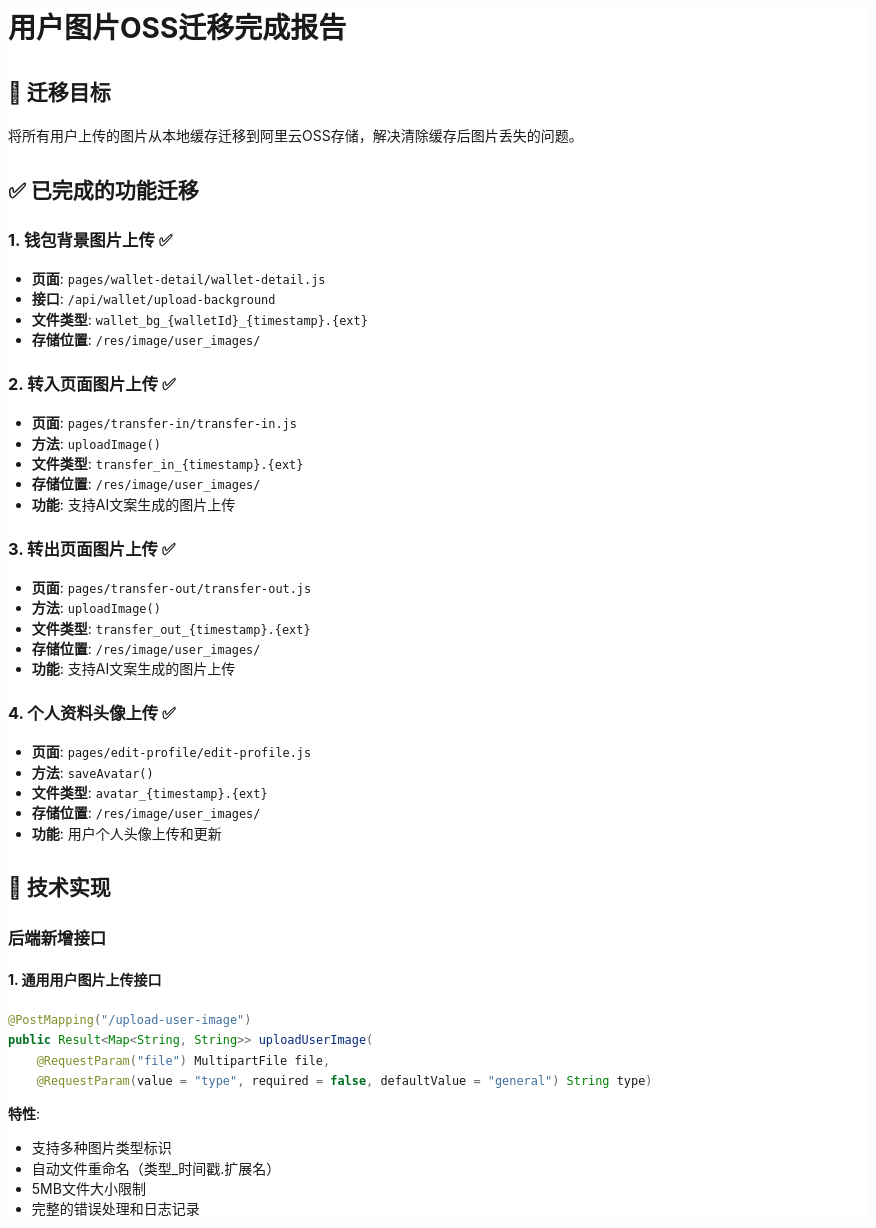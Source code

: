 # 用户图片OSS迁移完成报告

## 🎯 迁移目标

将所有用户上传的图片从本地缓存迁移到阿里云OSS存储，解决清除缓存后图片丢失的问题。

## ✅ 已完成的功能迁移

### 1. 钱包背景图片上传 ✅
- **页面**: `pages/wallet-detail/wallet-detail.js`
- **接口**: `/api/wallet/upload-background`
- **文件类型**: `wallet_bg_{walletId}_{timestamp}.{ext}`
- **存储位置**: `/res/image/user_images/`

### 2. 转入页面图片上传 ✅
- **页面**: `pages/transfer-in/transfer-in.js`
- **方法**: `uploadImage()`
- **文件类型**: `transfer_in_{timestamp}.{ext}`
- **存储位置**: `/res/image/user_images/`
- **功能**: 支持AI文案生成的图片上传

### 3. 转出页面图片上传 ✅
- **页面**: `pages/transfer-out/transfer-out.js`
- **方法**: `uploadImage()`
- **文件类型**: `transfer_out_{timestamp}.{ext}`
- **存储位置**: `/res/image/user_images/`
- **功能**: 支持AI文案生成的图片上传

### 4. 个人资料头像上传 ✅
- **页面**: `pages/edit-profile/edit-profile.js`
- **方法**: `saveAvatar()`
- **文件类型**: `avatar_{timestamp}.{ext}`
- **存储位置**: `/res/image/user_images/`
- **功能**: 用户个人头像上传和更新

## 🔧 技术实现

### 后端新增接口

#### 1. 通用用户图片上传接口
```java
@PostMapping("/upload-user-image")
public Result<Map<String, String>> uploadUserImage(
    @RequestParam("file") MultipartFile file,
    @RequestParam(value = "type", required = false, defaultValue = "general") String type)
```

**特性**:
- 支持多种图片类型标识
- 自动文件重命名（类型_时间戳.扩展名）
- 5MB文件大小限制
- 完整的错误处理和日志记录
